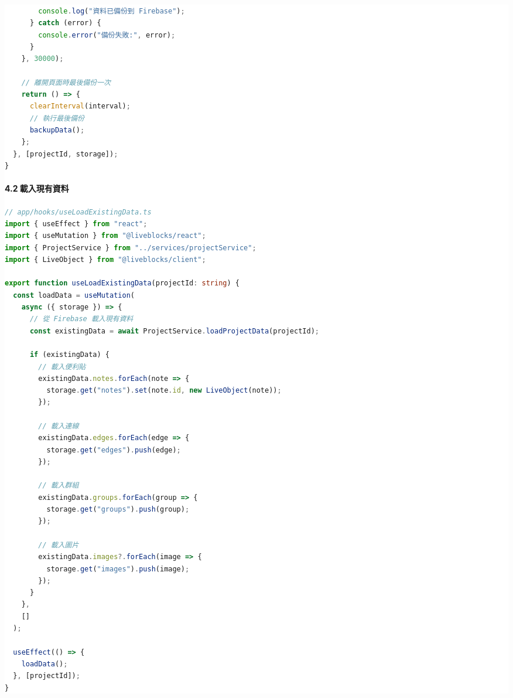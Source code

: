 ```typescript
        console.log("資料已備份到 Firebase");
      } catch (error) {
        console.error("備份失敗:", error);
      }
    }, 30000);
    
    // 離開頁面時最後備份一次
    return () => {
      clearInterval(interval);
      // 執行最後備份
      backupData();
    };
  }, [projectId, storage]);
}
```

#### 4.2 載入現有資料
```typescript
// app/hooks/useLoadExistingData.ts
import { useEffect } from "react";
import { useMutation } from "@liveblocks/react";
import { ProjectService } from "../services/projectService";
import { LiveObject } from "@liveblocks/client";

export function useLoadExistingData(projectId: string) {
  const loadData = useMutation(
    async ({ storage }) => {
      // 從 Firebase 載入現有資料
      const existingData = await ProjectService.loadProjectData(projectId);
      
      if (existingData) {
        // 載入便利貼
        existingData.notes.forEach(note => {
          storage.get("notes").set(note.id, new LiveObject(note));
        });
        
        // 載入連線
        existingData.edges.forEach(edge => {
          storage.get("edges").push(edge);
        });
        
        // 載入群組
        existingData.groups.forEach(group => {
          storage.get("groups").push(group);
        });
        
        // 載入圖片
        existingData.images?.forEach(image => {
          storage.get("images").push(image);
        });
      }
    },
    []
  );
  
  useEffect(() => {
    loadData();
  }, [projectId]);
}
```
